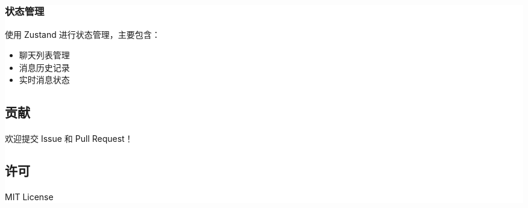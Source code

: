 ### 状态管理

使用 Zustand 进行状态管理，主要包含：
- 聊天列表管理
- 消息历史记录
- 实时消息状态

## 贡献

欢迎提交 Issue 和 Pull Request！

## 许可

MIT License
